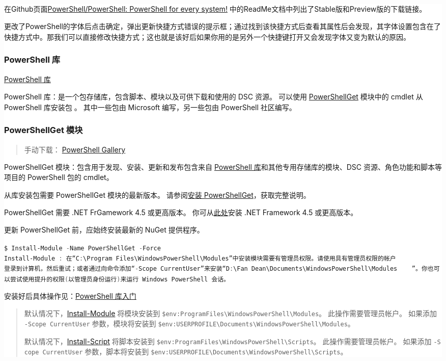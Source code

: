 在Github页面[PowerShell/PowerShell: PowerShell for every system!](https://github.com/PowerShell/PowerShell) 中的ReadMe文档中列出了Stable版和Preview版的下载链接。



更改了PowerShell的字体后点击确定，弹出更新快捷方式错误的提示框；通过找到该快捷方式后查看其属性后会发现，其字体设置包含在了快捷方式中。那我们可以直接修改快捷方式；这也就是该好后如果你用的是另外一个快捷键打开又会发现字体又变为默认的原因。



###  PowerShell 库



[PowerShell 库](https://docs.microsoft.com/zh-cn/powershell/scripting/gallery/overview)

 PowerShell 库：是一个包存储库，包含脚本、模块以及可供下载和使用的 DSC 资源。 可以使用 [PowerShellGet](https://docs.microsoft.com/zh-cn/powershell/module/powershellget) 模块中的 cmdlet 从 PowerShell 库安装包 。 其中一些包由 Microsoft 编写，另一些包由 PowerShell 社区编写。 



###  PowerShellGet 模块

> 手动下载：  [PowerShell Gallery](https://www.powershellgallery.com/)

 PowerShellGet 模块：包含用于发现、安装、更新和发布包含来自 [PowerShell 库](https://www.powershellgallery.com/)和其他专用存储库的模块、DSC 资源、角色功能和脚本等项目的 PowerShell 包的 cmdlet。 

 从库安装包需要 PowerShellGet 模块的最新版本。 请参阅[安装 PowerShellGet](https://docs.microsoft.com/zh-cn/powershell/scripting/gallery/installing-psget?view=powershell-6)，获取完整说明。 

 PowerShellGet 需要 .NET FrGamework 4.5 或更高版本。 你可从[此处](https://msdn.microsoft.com/library/5a4x27ek.aspx)安装 .NET Framework 4.5 或更高版本。 

 更新 PowerShellGet 前，应始终安装最新的 NuGet 提供程序。 



```powershell
$ Install-Module -Name PowerShellGet -Force
Install-Module : 在“C:\Program Files\WindowsPowerShell\Modules”中安装模块需要有管理员权限。请使用具有管理员权限的帐户
登录到计算机，然后重试；或者通过向命令添加“-Scope CurrentUser”来安装“D:\Fan Dean\Documents\WindowsPowerShell\Modules    ”。你也可以尝试使用提升的权限(以管理员身份运行)来运行 Windows PowerShell 会话。
```



安装好后具体操作见：[PowerShell 库入门](https://docs.microsoft.com/zh-cn/powershell/scripting/gallery/getting-started)



> 默认情况下，[Install-Module](https://docs.microsoft.com/zh-cn/powershell/module/powershellget/Install-Module) 将模块安装到 `$env:ProgramFiles\WindowsPowerShell\Modules`。 此操作需要管理员帐户。 如果添加 `-Scope CurrentUser` 参数，模块将安装到 `$env:USERPROFILE\Documents\WindowsPowerShell\Modules`。
>
> 默认情况下，[Install-Script](https://docs.microsoft.com/zh-cn/powershell/module/powershellget/Install-Script) 将脚本安装到 `$env:ProgramFiles\WindowsPowerShell\Scripts`。 此操作需要管理员帐户。 如果添加 `-Scope CurrentUser` 参数，脚本将安装到 `$env:USERPROFILE\Documents\WindowsPowerShell\Scripts`。



